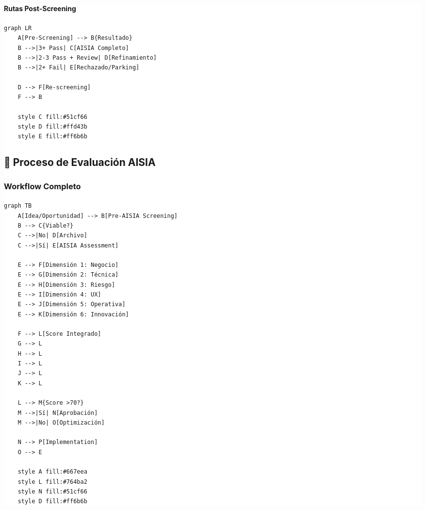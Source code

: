 #### Rutas Post-Screening

```mermaid
graph LR
    A[Pre-Screening] --> B{Resultado}
    B -->|3+ Pass| C[AISIA Completo]
    B -->|2-3 Pass + Review| D[Refinamiento]
    B -->|2+ Fail| E[Rechazado/Parking]
    
    D --> F[Re-screening]
    F --> B
    
    style C fill:#51cf66
    style D fill:#ffd43b
    style E fill:#ff6b6b
```

## 🔄 Proceso de Evaluación AISIA

### Workflow Completo

```mermaid
graph TB
    A[Idea/Oportunidad] --> B[Pre-AISIA Screening]
    B --> C{Viable?}
    C -->|No| D[Archivo]
    C -->|Sí| E[AISIA Assessment]
    
    E --> F[Dimensión 1: Negocio]
    E --> G[Dimensión 2: Técnica]
    E --> H[Dimensión 3: Riesgo]
    E --> I[Dimensión 4: UX]
    E --> J[Dimensión 5: Operativa]
    E --> K[Dimensión 6: Innovación]
    
    F --> L[Score Integrado]
    G --> L
    H --> L
    I --> L
    J --> L
    K --> L
    
    L --> M{Score >70?}
    M -->|Sí| N[Aprobación]
    M -->|No| O[Optimización]
    
    N --> P[Implementation]
    O --> E
    
    style A fill:#667eea
    style L fill:#764ba2
    style N fill:#51cf66
    style D fill:#ff6b6b
```
